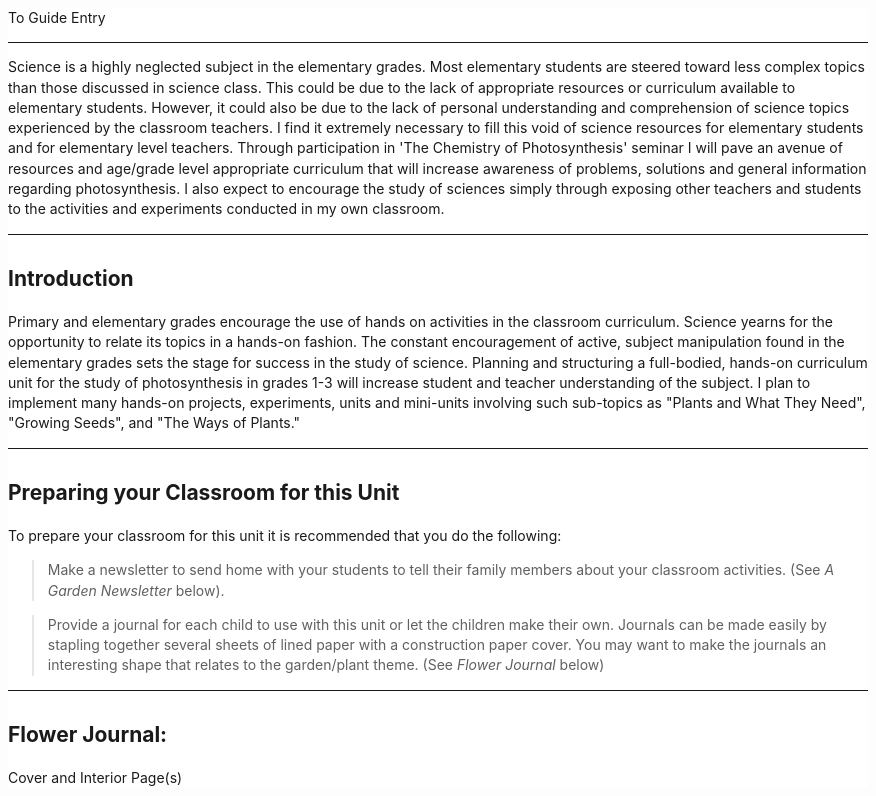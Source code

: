    To Guide Entry
  </a>
 </h3>
<hr/>
 Science is a highly neglected subject in the elementary grades.  Most elementary students are steered toward less complex topics than those discussed in science class.  This could be due to the lack of appropriate resources or curriculum available to elementary students.  However, it could also be due to the lack of personal understanding and comprehension of science topics experienced by the classroom teachers.  I find it extremely necessary to fill this void of science resources for elementary students and for elementary level teachers.  Through participation in 'The Chemistry of Photosynthesis' seminar I will pave an avenue of resources and age/grade level appropriate curriculum that will increase awareness of problems, solutions and general information regarding photosynthesis.  I also expect to encourage the study of sciences simply through exposing other teachers and students to the activities and experiments conducted in my own classroom.
<hr/>
 <h2>
  Introduction
 </h2>
 Primary and elementary grades encourage the use of hands on activities in the classroom curriculum.  Science yearns for the opportunity to relate its topics in a hands-on fashion.  The constant encouragement of active, subject manipulation found in the elementary grades sets the stage for success in the study of science.  Planning and structuring a full-bodied, hands-on curriculum unit for the study of photosynthesis in grades 1-3 will increase student and teacher understanding of the subject.  I plan to implement many hands-on projects, experiments, units and mini-units involving such sub-topics as "Plants and What They Need", "Growing Seeds", and "The Ways of Plants."
<hr/>
 <h2>
  Preparing your Classroom for this Unit
 </h2>
 To prepare your classroom for this unit it is recommended that you do the following:
<blockquote>
  <dl>
   <dt>
    Make a newsletter to send home with your students to tell their family members about your classroom activities.  (See
    <i>
     A Garden Newsletter
    </i>
    below).
   </dt>
  </dl>
 </blockquote>
 <blockquote>
  <dl>
   <dt>
    Provide a journal for each child to use with this unit or let the children make their own. Journals can be made easily by stapling together several sheets of lined paper with a construction paper cover.  You may want to make the journals an interesting shape that relates to the garden/plant theme. (See
    <i>
     Flower Journal
    </i>
    below)
   </dt>
  </dl>
 </blockquote>
 <hr/>
 <h2>
  Flower Journal:
 </h2>
 Cover and Interior Page(s)
